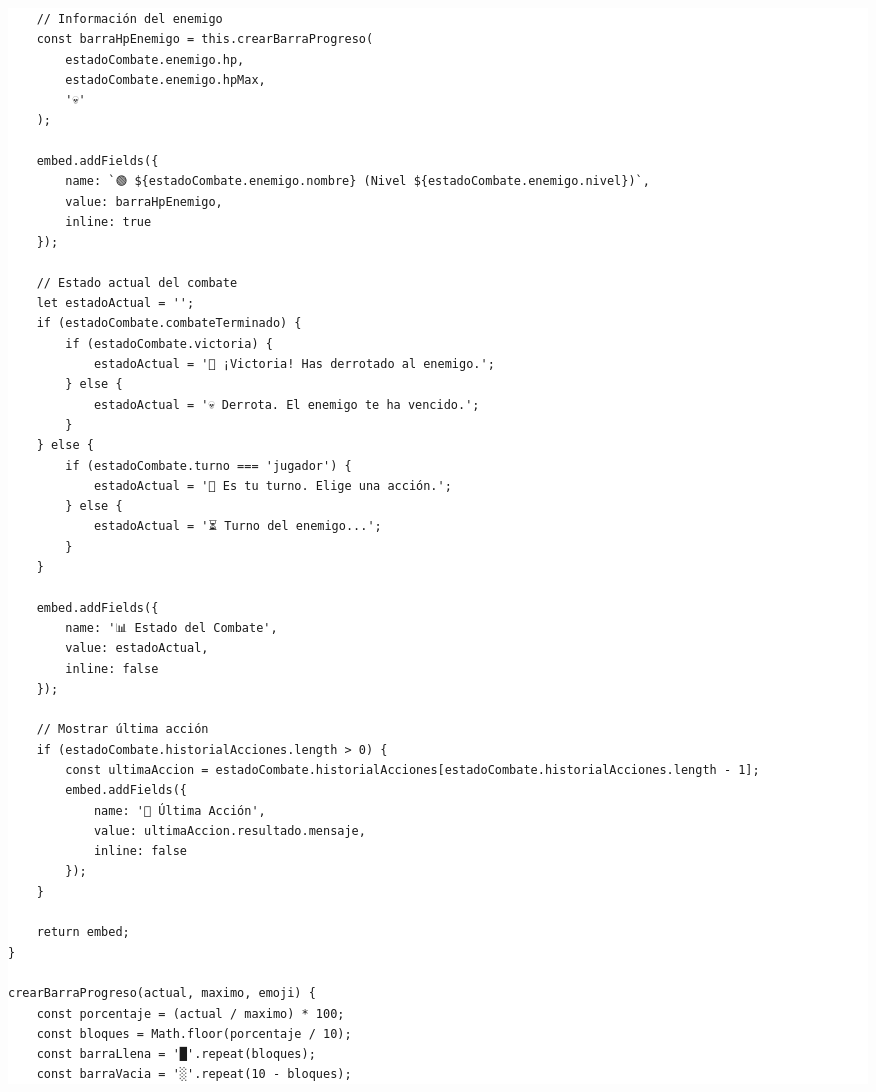         // Información del enemigo
        const barraHpEnemigo = this.crearBarraProgreso(
            estadoCombate.enemigo.hp,
            estadoCombate.enemigo.hpMax,
            '💀'
        );
        
        embed.addFields({
            name: `🟢 ${estadoCombate.enemigo.nombre} (Nivel ${estadoCombate.enemigo.nivel})`,
            value: barraHpEnemigo,
            inline: true
        });
        
        // Estado actual del combate
        let estadoActual = '';
        if (estadoCombate.combateTerminado) {
            if (estadoCombate.victoria) {
                estadoActual = '🎉 ¡Victoria! Has derrotado al enemigo.';
            } else {
                estadoActual = '💀 Derrota. El enemigo te ha vencido.';
            }
        } else {
            if (estadoCombate.turno === 'jugador') {
                estadoActual = '🎯 Es tu turno. Elige una acción.';
            } else {
                estadoActual = '⏳ Turno del enemigo...';
            }
        }
        
        embed.addFields({
            name: '📊 Estado del Combate',
            value: estadoActual,
            inline: false
        });
        
        // Mostrar última acción
        if (estadoCombate.historialAcciones.length > 0) {
            const ultimaAccion = estadoCombate.historialAcciones[estadoCombate.historialAcciones.length - 1];
            embed.addFields({
                name: '📝 Última Acción',
                value: ultimaAccion.resultado.mensaje,
                inline: false
            });
        }
        
        return embed;
    }
    
    crearBarraProgreso(actual, maximo, emoji) {
        const porcentaje = (actual / maximo) * 100;
        const bloques = Math.floor(porcentaje / 10);
        const barraLlena = '█'.repeat(bloques);
        const barraVacia = '░'.repeat(10 - bloques);
        